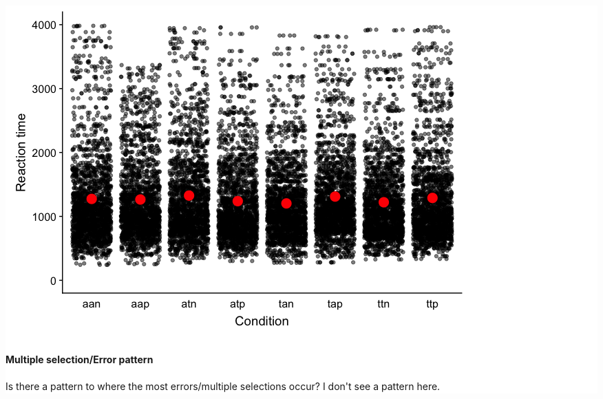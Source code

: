 ![](analysis_files/figure-markdown_github/after%20noun%20rt%20atp%20tan-1.png)

#### Multiple selection/Error pattern

Is there a pattern to where the most errors/multiple selections occur? I don't see a pattern here.
